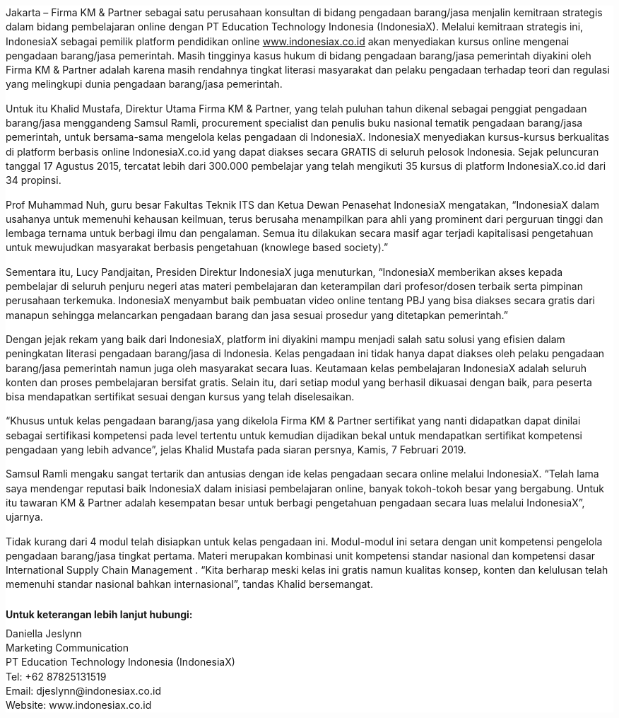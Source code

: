 Jakarta – Firma KM & Partner sebagai satu perusahaan konsultan di bidang pengadaan barang/jasa menjalin kemitraan strategis dalam bidang pembelajaran online dengan PT Education Technology Indonesia (IndonesiaX). Melalui kemitraan strategis ini, IndonesiaX sebagai pemilik platform pendidikan online www.indonesiax.co.id akan menyediakan kursus online mengenai pengadaan barang/jasa pemerintah.
Masih tingginya kasus hukum di bidang pengadaan barang/jasa pemerintah diyakini oleh Firma KM & Partner adalah karena masih rendahnya tingkat literasi masyarakat dan pelaku pengadaan terhadap teori dan regulasi yang melingkupi dunia pengadaan barang/jasa pemerintah.

Untuk itu Khalid Mustafa, Direktur Utama Firma KM & Partner, yang telah puluhan tahun dikenal sebagai penggiat pengadaan barang/jasa menggandeng Samsul Ramli, procurement specialist dan penulis buku nasional tematik pengadaan barang/jasa pemerintah, untuk bersama-sama mengelola kelas pengadaan di IndonesiaX.
IndonesiaX menyediakan kursus-kursus berkualitas di platform berbasis online IndonesiaX.co.id yang dapat diakses secara GRATIS di seluruh pelosok Indonesia. Sejak peluncuran tanggal 17 Agustus 2015, tercatat lebih dari 300.000 pembelajar yang telah mengikuti 35 kursus di platform IndonesiaX.co.id dari 34 propinsi.

Prof Muhammad Nuh, guru besar Fakultas Teknik ITS dan Ketua Dewan Penasehat IndonesiaX mengatakan, “IndonesiaX dalam usahanya untuk memenuhi kehausan keilmuan, terus berusaha menampilkan para ahli yang prominent dari perguruan tinggi dan lembaga ternama untuk berbagi ilmu dan pengalaman. Semua itu dilakukan secara masif agar terjadi kapitalisasi pengetahuan untuk mewujudkan masyarakat berbasis pengetahuan (knowlege based society).”

Sementara itu, Lucy Pandjaitan, Presiden Direktur IndonesiaX juga menuturkan, “IndonesiaX memberikan akses kepada pembelajar di seluruh penjuru negeri atas materi pembelajaran dan keterampilan dari profesor/dosen terbaik serta pimpinan perusahaan terkemuka. IndonesiaX menyambut baik pembuatan video online tentang PBJ yang bisa diakses secara gratis dari manapun sehingga melancarkan pengadaan barang dan jasa sesuai prosedur yang ditetapkan pemerintah.”

Dengan jejak rekam yang baik dari IndonesiaX, platform ini diyakini mampu menjadi salah satu solusi yang efisien dalam peningkatan literasi pengadaan barang/jasa di Indonesia. Kelas pengadaan ini tidak hanya dapat diakses oleh pelaku pengadaan barang/jasa pemerintah namun juga oleh masyarakat secara luas. Keutamaan kelas pembelajaran IndonesiaX adalah seluruh konten dan proses pembelajaran bersifat gratis. Selain itu, dari setiap modul yang berhasil dikuasai dengan baik, para peserta bisa mendapatkan sertifikat sesuai dengan kursus yang telah diselesaikan.

“Khusus untuk kelas pengadaan barang/jasa yang dikelola Firma KM & Partner sertifikat yang nanti didapatkan dapat dinilai sebagai sertifikasi kompetensi pada level tertentu untuk kemudian dijadikan bekal untuk mendapatkan sertifikat kompetensi pengadaan yang lebih advance”, jelas Khalid Mustafa pada siaran persnya, Kamis, 7 Februari 2019.

Samsul Ramli mengaku sangat tertarik dan antusias dengan ide kelas pengadaan secara online melalui IndonesiaX. “Telah lama saya mendengar reputasi baik IndonesiaX dalam inisiasi pembelajaran online, banyak tokoh-tokoh besar yang bergabung. Untuk itu tawaran KM & Partner adalah kesempatan besar untuk berbagi pengetahuan pengadaan secara luas melalui IndonesiaX”, ujarnya.

Tidak kurang dari 4 modul telah disiapkan untuk kelas pengadaan ini. Modul-modul ini setara dengan unit kompetensi pengelola pengadaan barang/jasa tingkat pertama. Materi merupakan kombinasi unit kompetensi standar nasional dan kompetensi dasar International Supply Chain Management . “Kita berharap meski kelas ini gratis namun kualitas konsep, konten dan kelulusan telah memenuhi standar nasional bahkan internasional”, tandas Khalid bersemangat.


<p>
<strong style="line-height:2.5">Untuk keterangan lebih lanjut hubungi:</strong>

<br>
Daniella Jeslynn<br>
Marketing Communication<br>
PT Education Technology Indonesia (IndonesiaX)<br>
Tel: +62 87825131519<br>
Email: djeslynn@indonesiax.co.id<br>
Website: www.indonesiax.co.id
</p>
